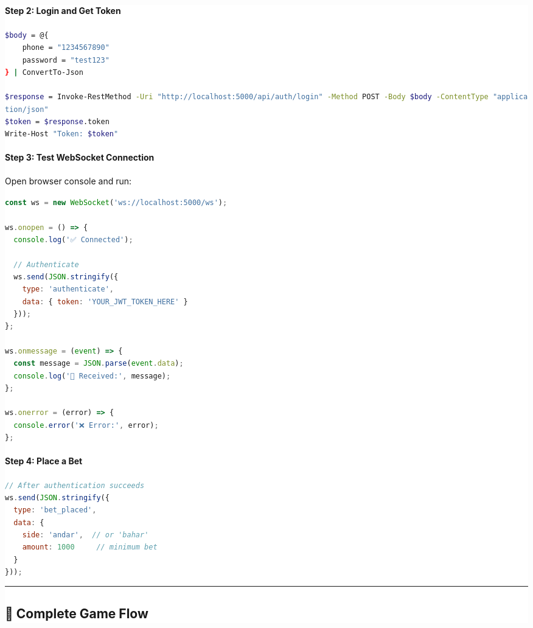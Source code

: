 #### Step 2: Login and Get Token
```bash
$body = @{
    phone = "1234567890"
    password = "test123"
} | ConvertTo-Json

$response = Invoke-RestMethod -Uri "http://localhost:5000/api/auth/login" -Method POST -Body $body -ContentType "application/json"
$token = $response.token
Write-Host "Token: $token"
```

#### Step 3: Test WebSocket Connection
Open browser console and run:
```javascript
const ws = new WebSocket('ws://localhost:5000/ws');

ws.onopen = () => {
  console.log('✅ Connected');
  
  // Authenticate
  ws.send(JSON.stringify({
    type: 'authenticate',
    data: { token: 'YOUR_JWT_TOKEN_HERE' }
  }));
};

ws.onmessage = (event) => {
  const message = JSON.parse(event.data);
  console.log('📨 Received:', message);
};

ws.onerror = (error) => {
  console.error('❌ Error:', error);
};
```

#### Step 4: Place a Bet
```javascript
// After authentication succeeds
ws.send(JSON.stringify({
  type: 'bet_placed',
  data: {
    side: 'andar',  // or 'bahar'
    amount: 1000     // minimum bet
  }
}));
```

---

## 🎯 Complete Game Flow
